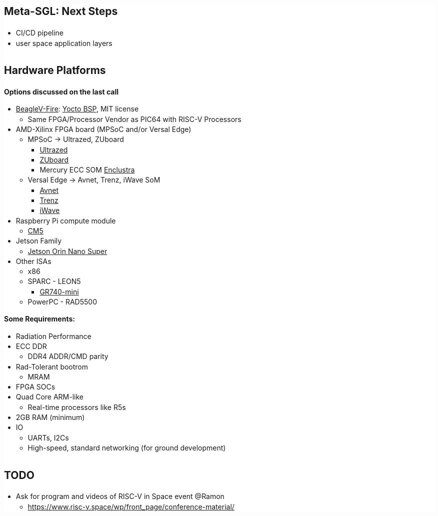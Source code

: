 ## Meta-SGL: Next Steps

- CI/CD pipeline
- user space application layers

## Hardware Platforms

**Options discussed on the last call**
- [BeagleV-Fire](https://www.beagleboard.org/boards/beaglev-fire): [Yocto BSP](https://github.com/polarfire-soc/meta-polarfire-soc-yocto-bsp), MIT license
    - Same FPGA/Processor Vendor as PIC64 with RISC-V Processors
- AMD-Xilinx FPGA board (MPSoC and/or Versal Edge)
  - MPSoC -> Ultrazed, ZUboard
    - [Ultrazed](https://www.avnet.com/wps/portal/us/products/avnet-boards/avnet-board-families/ultrazed/ultrazed-eg/ultrazed-eg-board-family)
    - [ZUboard](https://www.avnet.com/wps/portal/us/products/avnet-boards/avnet-board-families/zuboard-1cg/?srsltid=AfmBOoo2JoUZsKKZVOMvH0LJShops-f-UlY_SCLrdeeLEMxNxQrx07X7)
    - Mercury ECC SOM [Enclustra](https://www.enclustra.com/en/products/system-on-chip-modules/mercury-xu5/)
  - Versal Edge -> Avnet, Trenz, iWave SoM
    - [Avnet](https://www.avnet.com/wps/portal/us/products/avnet-boards/avnet-board-families/versal-ve2302/ve2302-som/?srsltid=AfmBOopEJol7hrED5jBBWSXRNPkcsidMXzNfIcyWiv4WgjL1UiXO1mEV)
    - [Trenz](https://shop.trenz-electronic.de/en/TE0955-01-EGBE32-A-AMD-Versal-AI-Edge-SoM-with-VE2302-device-4-x-5.6-cm)
    - [iWave](https://www.iwavesystems.com/product/versal-ai-edge-system-on-module/)
- Raspberry Pi compute module
    - [CM5](https://www.raspberrypi.com/products/compute-module-5/)
- Jetson Family
    - [Jetson Orin Nano Super](https://www.nvidia.com/en-us/autonomous-machines/embedded-systems/jetson-orin/nano-super-developer-kit/)
- Other ISAs
  - x86
  - SPARC - LEON5
      - [GR740-mini](https://www.gaisler.com/products/gr740-mini)
  - PowerPC - RAD5500

**Some Requirements:**
- Radiation Performance
- ECC DDR
  - DDR4 ADDR/CMD parity
- Rad-Tolerant bootrom
  - MRAM
- FPGA SOCs
- Quad Core ARM-like
  - Real-time processors like R5s
- 2GB RAM (minimum)
- IO
  - UARTs, I2Cs
  - High-speed, standard networking (for ground development)


## TODO

- Ask for program and videos of RISC-V in Space event @Ramon
  - https://www.risc-v.space/wp/front_page/conference-material/
